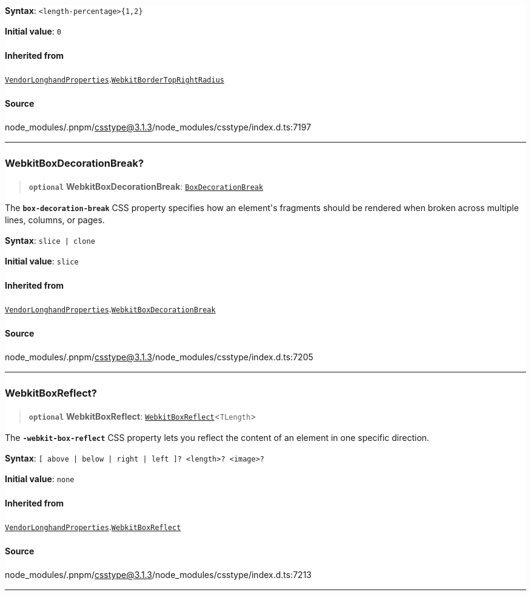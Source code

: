 **Syntax**: `<length-percentage>{1,2}`

**Initial value**: `0`

#### Inherited from

[`VendorLonghandProperties`](VendorLonghandProperties.md).[`WebkitBorderTopRightRadius`](VendorLonghandProperties.md#webkitbordertoprightradius)

#### Source

node_modules/.pnpm/csstype@3.1.3/node_modules/csstype/index.d.ts:7197

---

### WebkitBoxDecorationBreak?

> **`optional`** **WebkitBoxDecorationBreak**: [`BoxDecorationBreak`](../type-aliases/BoxDecorationBreak.md)

The **`box-decoration-break`** CSS property specifies how an element's fragments should be rendered when broken across multiple lines, columns, or pages.

**Syntax**: `slice | clone`

**Initial value**: `slice`

#### Inherited from

[`VendorLonghandProperties`](VendorLonghandProperties.md).[`WebkitBoxDecorationBreak`](VendorLonghandProperties.md#webkitboxdecorationbreak)

#### Source

node_modules/.pnpm/csstype@3.1.3/node_modules/csstype/index.d.ts:7205

---

### WebkitBoxReflect?

> **`optional`** **WebkitBoxReflect**: [`WebkitBoxReflect`](../type-aliases/WebkitBoxReflect.md)\<`TLength`\>

The **`-webkit-box-reflect`** CSS property lets you reflect the content of an element in one specific direction.

**Syntax**: `[ above | below | right | left ]? <length>? <image>?`

**Initial value**: `none`

#### Inherited from

[`VendorLonghandProperties`](VendorLonghandProperties.md).[`WebkitBoxReflect`](VendorLonghandProperties.md#webkitboxreflect)

#### Source

node_modules/.pnpm/csstype@3.1.3/node_modules/csstype/index.d.ts:7213

---